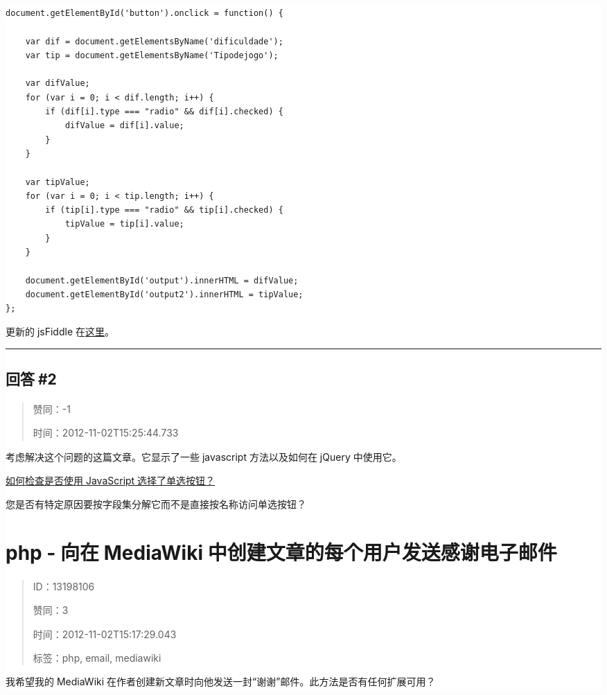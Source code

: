 ```
document.getElementById('button').onclick = function() {

    var dif = document.getElementsByName('dificuldade');
    var tip = document.getElementsByName('Tipodejogo');

    var difValue;
    for (var i = 0; i < dif.length; i++) {
        if (dif[i].type === "radio" && dif[i].checked) {
            difValue = dif[i].value;
        }
    }

    var tipValue;
    for (var i = 0; i < tip.length; i++) {
        if (tip[i].type === "radio" && tip[i].checked) {
            tipValue = tip[i].value;
        }
    }

    document.getElementById('output').innerHTML = difValue;
    document.getElementById('output2').innerHTML = tipValue;
};​ 
```

更新的 jsFiddle 在[这里](http://jsfiddle.net/3bc9m/32/)。

* * *

## 回答 #2

> 赞同：-1
> 
> 时间：2012-11-02T15:25:44.733

考虑解决这个问题的这篇文章。它显示了一些 javascript 方法以及如何在 jQuery 中使用它。

[如何检查是否使用 JavaScript 选择了单选按钮？](https://stackoverflow.com/questions/1423777/how-can-i-check-if-a-radio-button-is-selected-in-javascript)

您是否有特定原因要按字段集分解它而不是直接按名称访问单选按钮？

# php - 向在 MediaWiki 中创建文章的每个用户发送感谢电子邮件

> ID：13198106
> 
> 赞同：3
> 
> 时间：2012-11-02T15:17:29.043
> 
> 标签：php, email, mediawiki

我希望我的 MediaWiki 在作者创建新文章时向他发送一封“谢谢”邮件。此方法是否有任何扩展可用？
